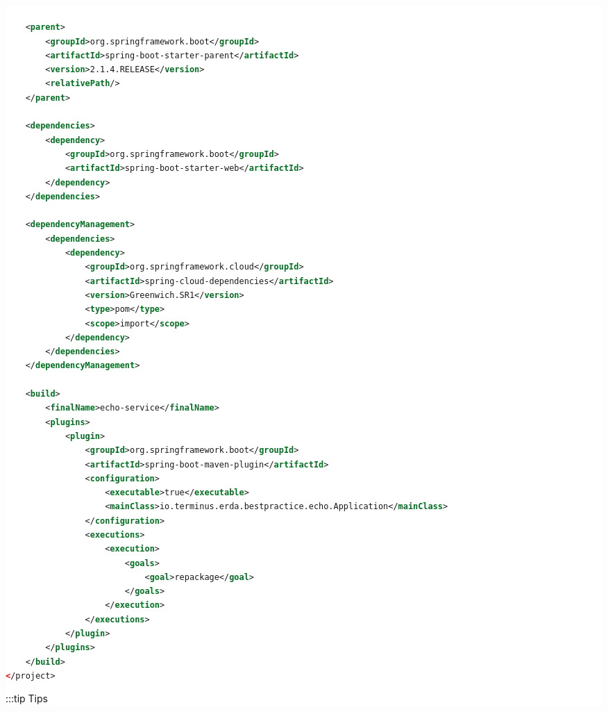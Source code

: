 ```xml

    <parent>
        <groupId>org.springframework.boot</groupId>
        <artifactId>spring-boot-starter-parent</artifactId>
        <version>2.1.4.RELEASE</version>
        <relativePath/>
    </parent>

    <dependencies>
        <dependency>
            <groupId>org.springframework.boot</groupId>
            <artifactId>spring-boot-starter-web</artifactId>
        </dependency>
    </dependencies>

    <dependencyManagement>
        <dependencies>
            <dependency>
                <groupId>org.springframework.cloud</groupId>
                <artifactId>spring-cloud-dependencies</artifactId>
                <version>Greenwich.SR1</version>
                <type>pom</type>
                <scope>import</scope>
            </dependency>
        </dependencies>
    </dependencyManagement>

    <build>
        <finalName>echo-service</finalName>
        <plugins>
            <plugin>
                <groupId>org.springframework.boot</groupId>
                <artifactId>spring-boot-maven-plugin</artifactId>
                <configuration>
                    <executable>true</executable>
                    <mainClass>io.terminus.erda.bestpractice.echo.Application</mainClass>
                </configuration>
                <executions>
                    <execution>
                        <goals>
                            <goal>repackage</goal>
                        </goals>
                    </execution>
                </executions>
            </plugin>
        </plugins>
    </build>
</project>
```

:::tip Tips
